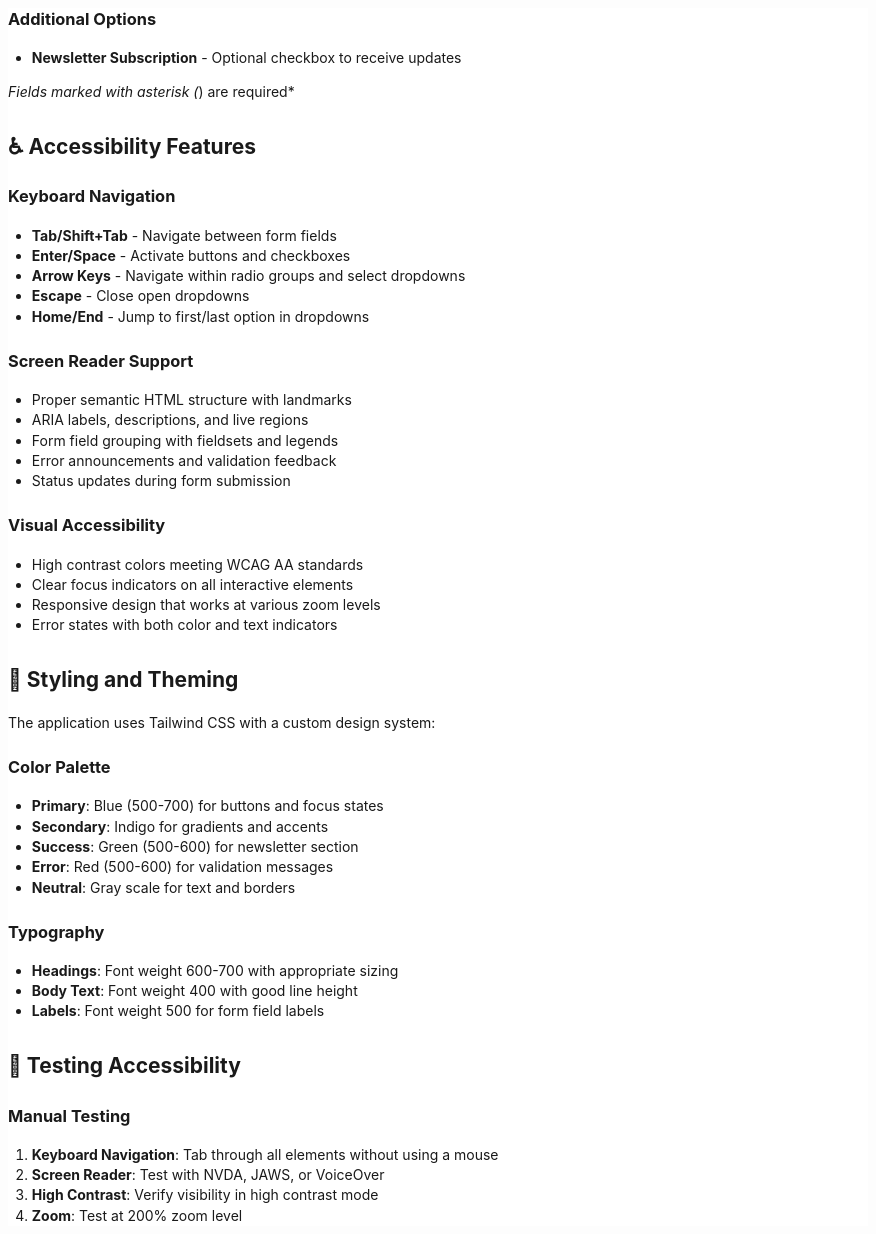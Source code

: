 ### Additional Options
- **Newsletter Subscription** - Optional checkbox to receive updates

*Fields marked with asterisk (*) are required*

## ♿ Accessibility Features

### Keyboard Navigation
- **Tab/Shift+Tab** - Navigate between form fields
- **Enter/Space** - Activate buttons and checkboxes
- **Arrow Keys** - Navigate within radio groups and select dropdowns
- **Escape** - Close open dropdowns
- **Home/End** - Jump to first/last option in dropdowns

### Screen Reader Support
- Proper semantic HTML structure with landmarks
- ARIA labels, descriptions, and live regions
- Form field grouping with fieldsets and legends
- Error announcements and validation feedback
- Status updates during form submission

### Visual Accessibility
- High contrast colors meeting WCAG AA standards
- Clear focus indicators on all interactive elements
- Responsive design that works at various zoom levels
- Error states with both color and text indicators

## 🎨 Styling and Theming

The application uses Tailwind CSS with a custom design system:

### Color Palette
- **Primary**: Blue (500-700) for buttons and focus states
- **Secondary**: Indigo for gradients and accents
- **Success**: Green (500-600) for newsletter section
- **Error**: Red (500-600) for validation messages
- **Neutral**: Gray scale for text and borders

### Typography
- **Headings**: Font weight 600-700 with appropriate sizing
- **Body Text**: Font weight 400 with good line height
- **Labels**: Font weight 500 for form field labels

## 🧪 Testing Accessibility

### Manual Testing
1. **Keyboard Navigation**: Tab through all elements without using a mouse
2. **Screen Reader**: Test with NVDA, JAWS, or VoiceOver
3. **High Contrast**: Verify visibility in high contrast mode
4. **Zoom**: Test at 200% zoom level

